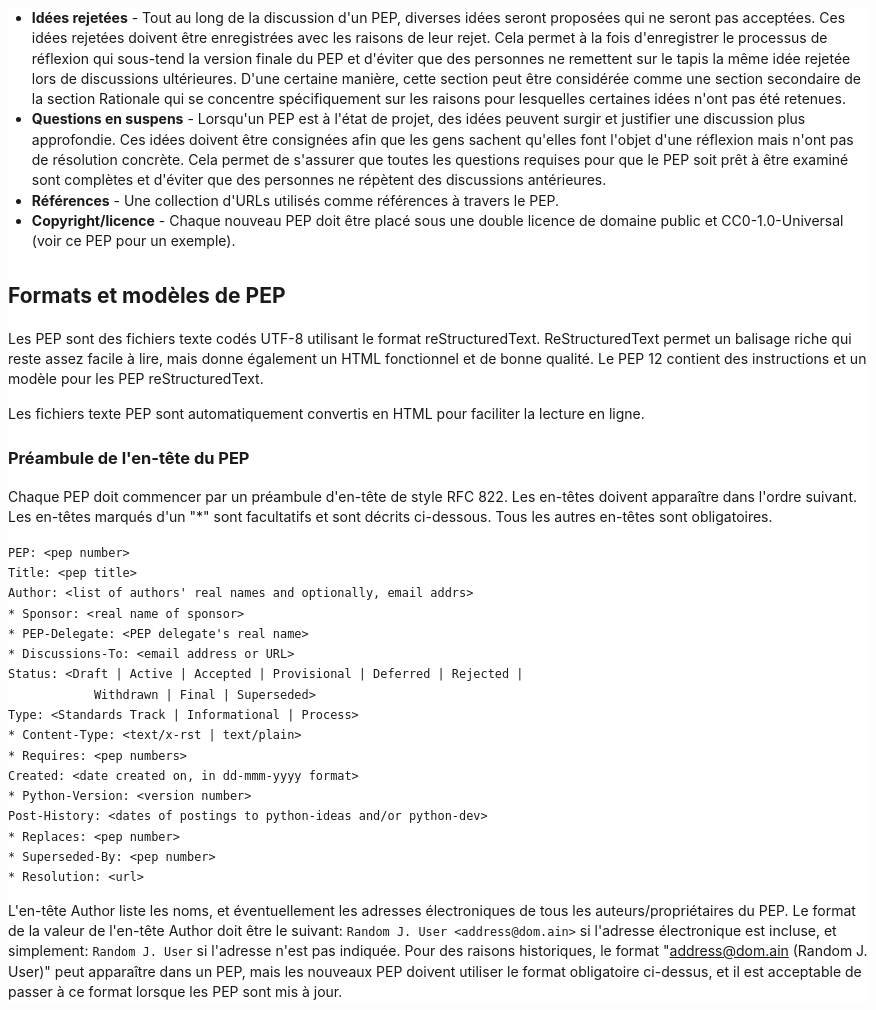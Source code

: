 - **Idées rejetées** - Tout au long de la discussion d'un PEP, diverses idées seront proposées qui ne seront pas acceptées. Ces idées rejetées doivent être enregistrées avec les raisons de leur rejet. Cela permet à la fois d'enregistrer le processus de réflexion qui sous-tend la version finale du PEP et d'éviter que des personnes ne remettent sur le tapis la même idée rejetée lors de discussions ultérieures.
D'une certaine manière, cette section peut être considérée comme une section secondaire de la section Rationale qui se concentre spécifiquement sur les raisons pour lesquelles certaines idées n'ont pas été retenues.
- **Questions en suspens** - Lorsqu'un PEP est à l'état de projet, des idées peuvent surgir et justifier une discussion plus approfondie. Ces idées doivent être consignées afin que les gens sachent qu'elles font l'objet d'une réflexion mais n'ont pas de résolution concrète. Cela permet de s'assurer que toutes les questions requises pour que le PEP soit prêt à être examiné sont complètes et d'éviter que des personnes ne répètent des discussions antérieures.
- **Références** - Une collection d'URLs utilisés comme références à travers le PEP.
- **Copyright/licence** - Chaque nouveau PEP doit être placé sous une double licence de domaine public et CC0-1.0-Universal (voir ce PEP pour un exemple).

## Formats et modèles de PEP

Les PEP sont des fichiers texte codés UTF-8 utilisant le format reStructuredText. ReStructuredText permet un balisage riche qui reste assez facile à lire, mais donne également un HTML fonctionnel et de bonne qualité. Le PEP 12 contient des instructions et un modèle pour les PEP reStructuredText.

Les fichiers texte PEP sont automatiquement convertis en HTML pour faciliter la lecture en ligne.

### Préambule de l'en-tête du PEP

Chaque PEP doit commencer par un préambule d'en-tête de style RFC 822. Les en-têtes doivent apparaître dans l'ordre suivant. Les en-têtes marqués d'un "*" sont facultatifs et sont décrits ci-dessous. Tous les autres en-têtes sont obligatoires.

```txt
PEP: <pep number>
Title: <pep title>
Author: <list of authors' real names and optionally, email addrs>
* Sponsor: <real name of sponsor>
* PEP-Delegate: <PEP delegate's real name>
* Discussions-To: <email address or URL>
Status: <Draft | Active | Accepted | Provisional | Deferred | Rejected |
            Withdrawn | Final | Superseded>
Type: <Standards Track | Informational | Process>
* Content-Type: <text/x-rst | text/plain>
* Requires: <pep numbers>
Created: <date created on, in dd-mmm-yyyy format>
* Python-Version: <version number>
Post-History: <dates of postings to python-ideas and/or python-dev>
* Replaces: <pep number>
* Superseded-By: <pep number>
* Resolution: <url>
```

L'en-tête Author liste les noms, et éventuellement les adresses électroniques de tous les auteurs/propriétaires du PEP. Le format de la valeur de l'en-tête Author doit être le suivant: ```Random J. User <address@dom.ain>``` si l'adresse électronique est incluse, et simplement: ```Random J. User``` si l'adresse n'est pas indiquée. Pour des raisons historiques, le format "address@dom.ain (Random J. User)" peut apparaître dans un PEP, mais les nouveaux PEP doivent utiliser le format obligatoire ci-dessus, et il est acceptable de passer à ce format lorsque les PEP sont mis à jour.
